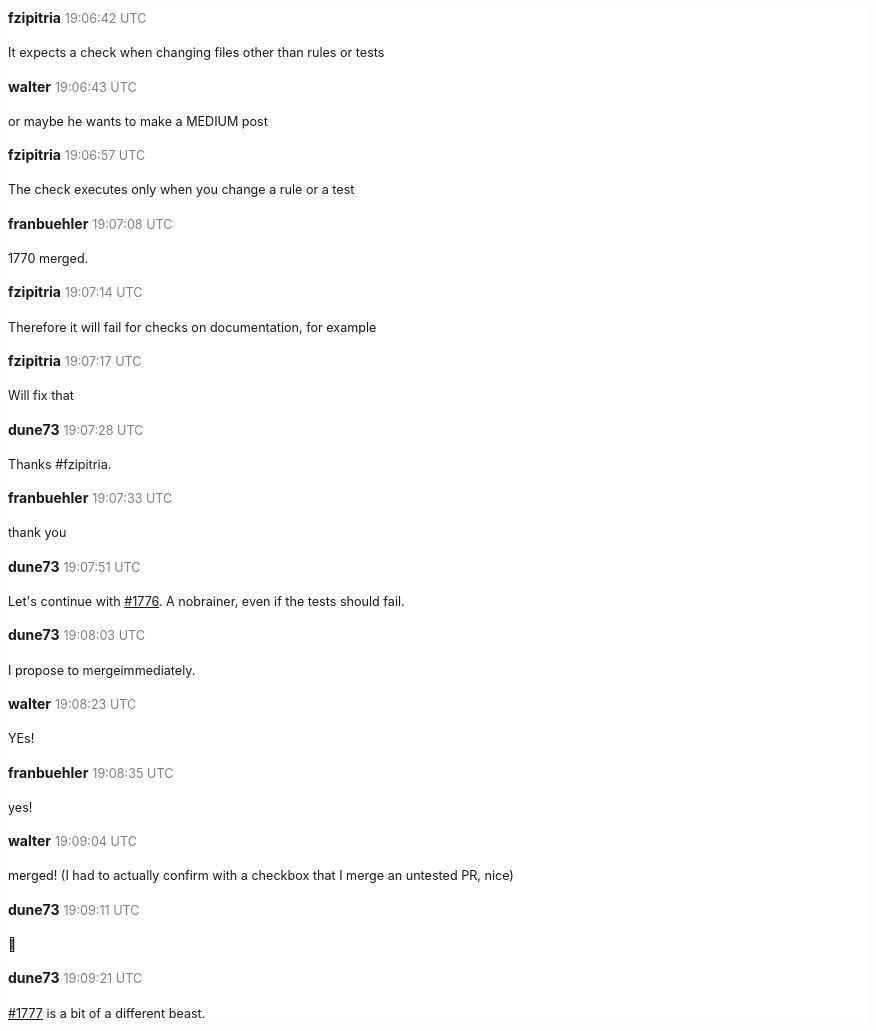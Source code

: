 **fzipitria** <span style="color: grey; font-size: 90%;">19:06:42 UTC</span>

<span style="font-size: 90%;">It expects a check when changing files other than rules or tests</span>

**walter** <span style="color: grey; font-size: 90%;">19:06:43 UTC</span>

<span style="font-size: 90%;">or maybe he wants to make a MEDIUM post</span>

**fzipitria** <span style="color: grey; font-size: 90%;">19:06:57 UTC</span>

<span style="font-size: 90%;">The check executes only when you change a rule or a test</span>

**franbuehler** <span style="color: grey; font-size: 90%;">19:07:08 UTC</span>

<span style="font-size: 90%;">1770 merged.</span>

**fzipitria** <span style="color: grey; font-size: 90%;">19:07:14 UTC</span>

<span style="font-size: 90%;">Therefore it will fail for checks on documentation, for example</span>

**fzipitria** <span style="color: grey; font-size: 90%;">19:07:17 UTC</span>

<span style="font-size: 90%;">Will fix that</span>

**dune73** <span style="color: grey; font-size: 90%;">19:07:28 UTC</span>

<span style="font-size: 90%;">Thanks #fzipitria.</span>

**franbuehler** <span style="color: grey; font-size: 90%;">19:07:33 UTC</span>

<span style="font-size: 90%;">thank you</span>

**dune73** <span style="color: grey; font-size: 90%;">19:07:51 UTC</span>

<span style="font-size: 90%;">Let's continue with [#1776](https://github.com/coreruleset/coreruleset/issues/#1776). A nobrainer, even if the tests should fail.</span>

**dune73** <span style="color: grey; font-size: 90%;">19:08:03 UTC</span>

<span style="font-size: 90%;">I propose to mergeimmediately.</span>

**walter** <span style="color: grey; font-size: 90%;">19:08:23 UTC</span>

<span style="font-size: 90%;">YEs!</span>

**franbuehler** <span style="color: grey; font-size: 90%;">19:08:35 UTC</span>

<span style="font-size: 90%;">yes!</span>

**walter** <span style="color: grey; font-size: 90%;">19:09:04 UTC</span>

<span style="font-size: 90%;">merged! (I had to actually confirm with a checkbox that I merge an untested PR, nice)</span>

**dune73** <span style="color: grey; font-size: 90%;">19:09:11 UTC</span>

<span style="font-size: 90%;">:slightly_smiling_face:</span>

**dune73** <span style="color: grey; font-size: 90%;">19:09:21 UTC</span>

<span style="font-size: 90%;">[#1777](https://github.com/coreruleset/coreruleset/issues/#1777) is a bit of a different beast.</span>
